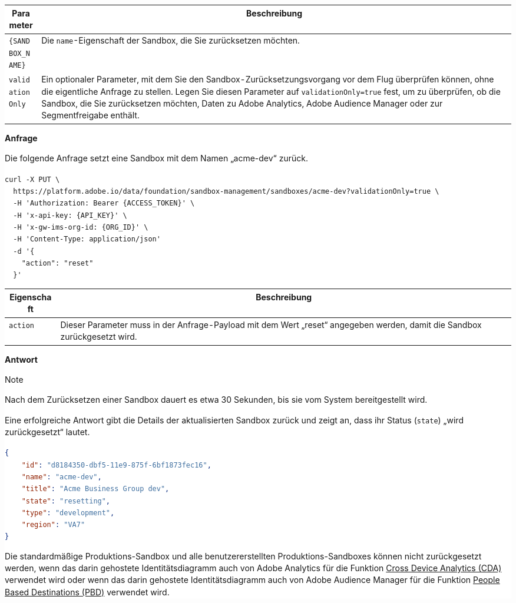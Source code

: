 | Parameter | Beschreibung |
| --- | --- |
| `{SANDBOX_NAME}` | Die `name`-Eigenschaft der Sandbox, die Sie zurücksetzen möchten. |
| `validationOnly` | Ein optionaler Parameter, mit dem Sie den Sandbox-Zurücksetzungsvorgang vor dem Flug überprüfen können, ohne die eigentliche Anfrage zu stellen. Legen Sie diesen Parameter auf `validationOnly=true` fest, um zu überprüfen, ob die Sandbox, die Sie zurücksetzen möchten, Daten zu Adobe Analytics, Adobe Audience Manager oder zur Segmentfreigabe enthält. |

**Anfrage**

Die folgende Anfrage setzt eine Sandbox mit dem Namen „acme-dev“ zurück.

```shell
curl -X PUT \
  https://platform.adobe.io/data/foundation/sandbox-management/sandboxes/acme-dev?validationOnly=true \
  -H 'Authorization: Bearer {ACCESS_TOKEN}' \
  -H 'x-api-key: {API_KEY}' \
  -H 'x-gw-ims-org-id: {ORG_ID}' \
  -H 'Content-Type: application/json'
  -d '{
    "action": "reset"
  }'
```

| Eigenschaft | Beschreibung |
| --- | --- |
| `action` | Dieser Parameter muss in der Anfrage-Payload mit dem Wert „reset“ angegeben werden, damit die Sandbox zurückgesetzt wird. |

**Antwort**

>[!NOTE]
>
>Nach dem Zurücksetzen einer Sandbox dauert es etwa 30 Sekunden, bis sie vom System bereitgestellt wird.

Eine erfolgreiche Antwort gibt die Details der aktualisierten Sandbox zurück und zeigt an, dass ihr Status (`state`) „wird zurückgesetzt“ lautet.

```json
{
    "id": "d8184350-dbf5-11e9-875f-6bf1873fec16",
    "name": "acme-dev",
    "title": "Acme Business Group dev",
    "state": "resetting",
    "type": "development",
    "region": "VA7"
}
```

Die standardmäßige Produktions-Sandbox und alle benutzererstellten Produktions-Sandboxes können nicht zurückgesetzt werden, wenn das darin gehostete Identitätsdiagramm auch von Adobe Analytics für die Funktion [Cross Device Analytics (CDA)](https://experienceleague.adobe.com/docs/analytics/components/cda/overview.html?lang=de) verwendet wird oder wenn das darin gehostete Identitätsdiagramm auch von Adobe Audience Manager für die Funktion [People Based Destinations (PBD)](https://experienceleague.adobe.com/docs/audience-manager/user-guide/features/destinations/people-based/people-based-destinations-overview.html?lang=de) verwendet wird.
